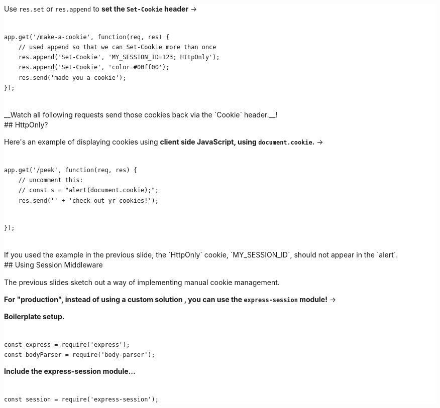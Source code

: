 Use `res.set` or `res.append` to __set the `Set-Cookie` header__ &rarr;

<pre><code data-trim contenteditable>
app.get('/make-a-cookie', function(req, res) {
    // used append so that we can Set-Cookie more than once
    res.append('Set-Cookie', 'MY_SESSION_ID=123; HttpOnly');
    res.append('Set-Cookie', 'color=#00ff00');
    res.send('made you a cookie');
});
</code></pre>

<br>
__Watch all following requests send those cookies back via the `Cookie` header.__!

</section>


<section markdown="block">
## HttpOnly?

Here's an example of displaying cookies using __client side JavaScript, using `document.cookie`.__ &rarr;

<pre><code data-trim contenteditable>
app.get('/peek', function(req, res) {
    // uncomment this: 
    // const s = "alert(document.cookie);";
    res.send('<script>' + s + '</script>' + 'check out yr cookies!');
});
</code></pre>

<br>
If you used the example in the previous slide, the `HttpOnly` cookie, `MY_SESSION_ID`, should not appear in the `alert`.
</section>

<section markdown="block">
## Using Session Middleware

The previous slides sketch out a way of implementing manual cookie management.

__For "production", instead of using a custom solution , you can use the `express-session` module!__ &rarr;

__Boilerplate setup.__
<pre><code data-trim contenteditable>
const express = require('express');
const bodyParser = require('body-parser');
</code></pre>

__Include the express-session module...__

<pre><code data-trim contenteditable>
const session = require('express-session');
</code></pre>
